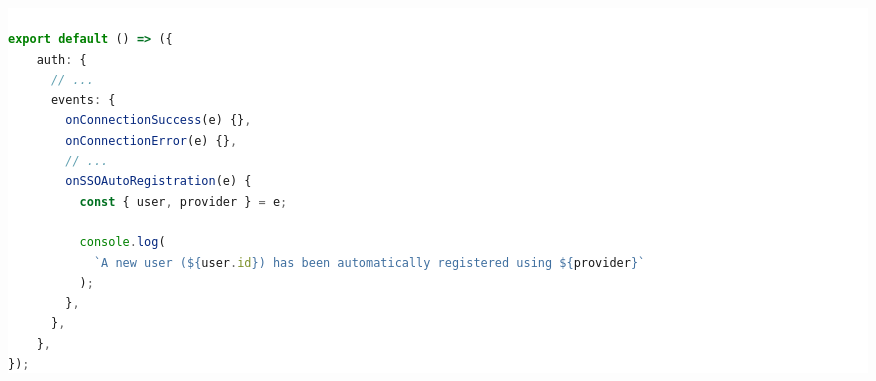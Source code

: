 </TabItem>

<TabItem value="typescript" label="TypeScript">

```ts title="/config/admin.ts"

export default () => ({
    auth: {
      // ...
      events: {
        onConnectionSuccess(e) {},
        onConnectionError(e) {},
        // ...
        onSSOAutoRegistration(e) {
          const { user, provider } = e;

          console.log(
            `A new user (${user.id}) has been automatically registered using ${provider}`
          );
        },
      },
    },
});
```

</TabItem>

</Tabs>
